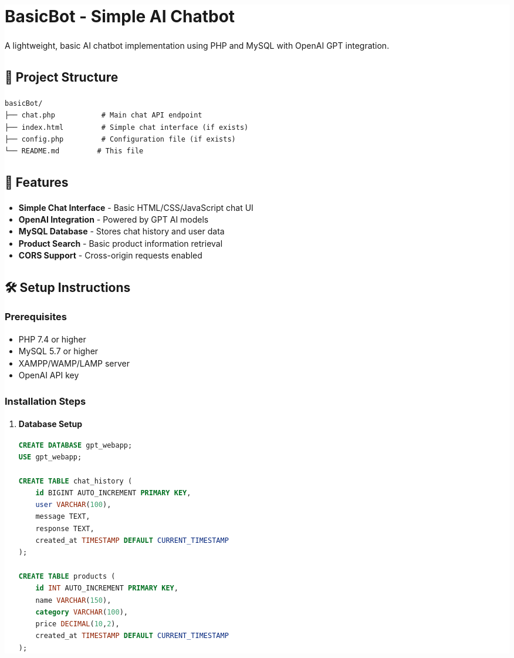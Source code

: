 # BasicBot - Simple AI Chatbot

A lightweight, basic AI chatbot implementation using PHP and MySQL with OpenAI GPT integration.

## 📁 Project Structure

```
basicBot/
├── chat.php           # Main chat API endpoint
├── index.html         # Simple chat interface (if exists)
├── config.php         # Configuration file (if exists)
└── README.md         # This file
```

## 🚀 Features

- **Simple Chat Interface** - Basic HTML/CSS/JavaScript chat UI
- **OpenAI Integration** - Powered by GPT AI models
- **MySQL Database** - Stores chat history and user data
- **Product Search** - Basic product information retrieval
- **CORS Support** - Cross-origin requests enabled

## 🛠️ Setup Instructions

### Prerequisites
- PHP 7.4 or higher
- MySQL 5.7 or higher
- XAMPP/WAMP/LAMP server
- OpenAI API key

### Installation Steps

1. **Database Setup**
   ```sql
   CREATE DATABASE gpt_webapp;
   USE gpt_webapp;
   
   CREATE TABLE chat_history (
       id BIGINT AUTO_INCREMENT PRIMARY KEY,
       user VARCHAR(100),
       message TEXT,
       response TEXT,
       created_at TIMESTAMP DEFAULT CURRENT_TIMESTAMP
   );
   
   CREATE TABLE products (
       id INT AUTO_INCREMENT PRIMARY KEY,
       name VARCHAR(150),
       category VARCHAR(100),
       price DECIMAL(10,2),
       created_at TIMESTAMP DEFAULT CURRENT_TIMESTAMP
   );
   ```
